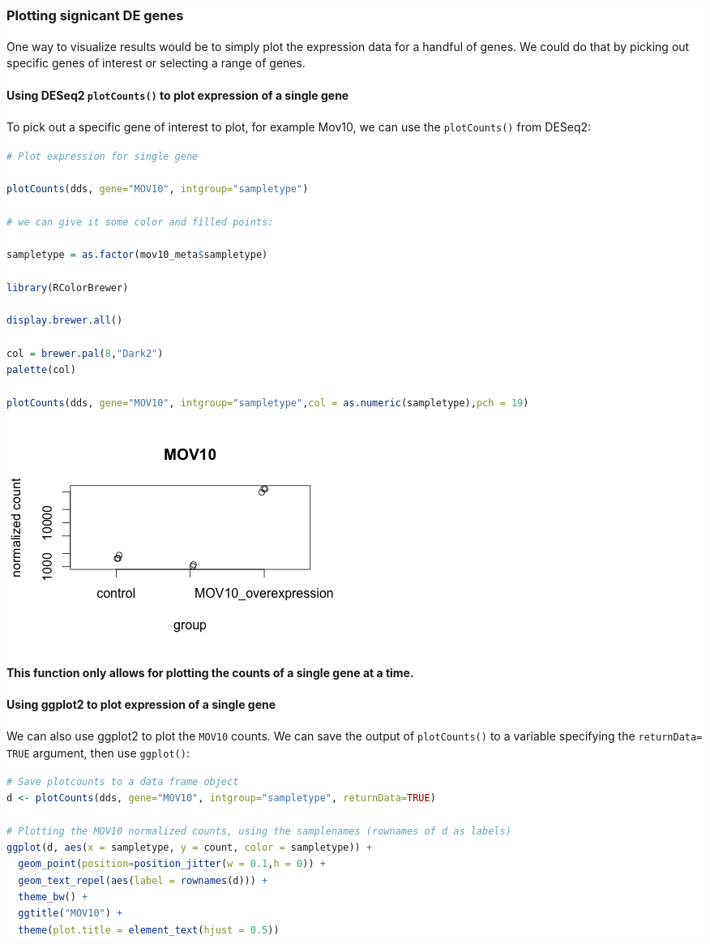 ### Plotting signicant DE genes

One way to visualize results would be to simply plot the expression data for a handful of genes. We could do that by picking out specific genes of interest or selecting a range of genes.

#### **Using DESeq2 `plotCounts()` to plot expression of a single gene**

To pick out a specific gene of interest to plot, for example Mov10, we can use the `plotCounts()` from DESeq2:

```r
# Plot expression for single gene

plotCounts(dds, gene="MOV10", intgroup="sampletype") 

# we can give it some color and filled points:

sampletype = as.factor(mov10_meta$sampletype)

library(RColorBrewer)

display.brewer.all()

col = brewer.pal(8,"Dark2")
palette(col)

plotCounts(dds, gene="MOV10", intgroup="sampletype",col = as.numeric(sampletype),pch = 19) 
```
![topgene](img/topgen_plot.png)

**This function only allows for plotting the counts of a single gene at a time.** 

#### **Using ggplot2 to plot expression of a single gene**

We can also use ggplot2 to plot the `MOV10` counts. We can save the output of `plotCounts()` to a variable specifying the `returnData=TRUE` argument, then use `ggplot()`:

```r
# Save plotcounts to a data frame object
d <- plotCounts(dds, gene="MOV10", intgroup="sampletype", returnData=TRUE)

# Plotting the MOV10 normalized counts, using the samplenames (rownames of d as labels)
ggplot(d, aes(x = sampletype, y = count, color = sampletype)) + 
  geom_point(position=position_jitter(w = 0.1,h = 0)) +
  geom_text_repel(aes(label = rownames(d))) + 
  theme_bw() +
  ggtitle("MOV10") +
  theme(plot.title = element_text(hjust = 0.5))
```
